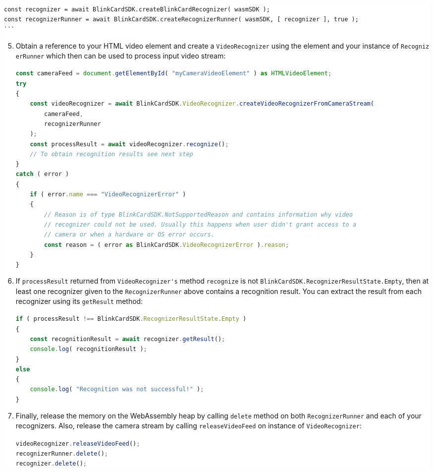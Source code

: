     const recognizer = await BlinkCardSDK.createBlinkCardRecognizer( wasmSDK );
    const recognizerRunner = await BlinkCardSDK.createRecognizerRunner( wasmSDK, [ recognizer ], true );
    ```

5. Obtain a reference to your HTML video element and create a `VideoRecognizer` using the element and your instance of `RecognizerRunner` which then can be used to process input video stream:

    ```typescript
    const cameraFeed = document.getElementById( "myCameraVideoElement" ) as HTMLVideoElement;
    try
    {
        const videoRecognizer = await BlinkCardSDK.VideoRecognizer.createVideoRecognizerFromCameraStream(
            cameraFeed,
            recognizerRunner
        );
        const processResult = await videoRecognizer.recognize();
        // To obtain recognition results see next step
    }
    catch ( error )
    {
        if ( error.name === "VideoRecognizerError" )
        {
            // Reason is of type BlinkCardSDK.NotSupportedReason and contains information why video
            // recognizer could not be used. Usually this happens when user didn't grant access to a
            // camera or when a hardware or OS error occurs.
            const reason = ( error as BlinkCardSDK.VideoRecognizerError ).reason;
        }
    }
    ```

6. If `processResult` returned from `VideoRecognizer's` method `recognize` is not `BlinkCardSDK.RecognizerResultState.Empty`, then at least one recognizer given to the `RecognizerRunner` above contains a recognition result. You can extract the result from each recognizer using its `getResult` method:

    ```typescript
    if ( processResult !== BlinkCardSDK.RecognizerResultState.Empty )
    {
        const recognitionResult = await recognizer.getResult();
        console.log( recognitionResult );
    }
    else
    {
        console.log( "Recognition was not successful!" );
    }
    ```

7. Finally, release the memory on the WebAssembly heap by calling `delete` method on both `RecognizerRunner` and each of your recognizers. Also, release the camera stream by calling `releaseVideoFeed` on instance of `VideoRecognizer`:

    ```typescript
    videoRecognizer.releaseVideoFeed();
    recognizerRunner.delete();
    recognizer.delete();
    ```
